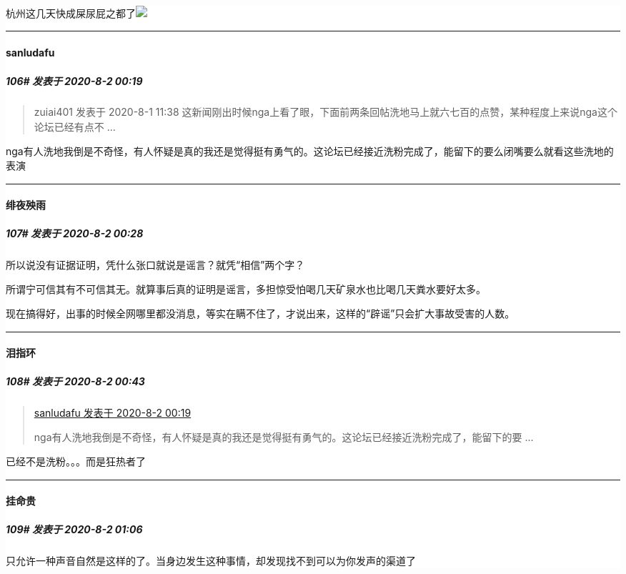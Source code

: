 


杭州这几天快成屎尿屁之都了<img src="https://static.saraba1st.com/image/smiley/face2017/045.png" referrerpolicy="no-referrer">







-----

####  sanludafu  
##### 106#       发表于 2020-8-2 00:19



<blockquote>zuiai401 发表于 2020-8-1 11:38
这新闻刚出时候nga上看了眼，下面前两条回帖洗地马上就六七百的点赞，某种程度上来说nga这个论坛已经有点不 ...</blockquote>
nga有人洗地我倒是不奇怪，有人怀疑是真的我还是觉得挺有勇气的。这论坛已经接近洗粉完成了，能留下的要么闭嘴要么就看这些洗地的表演







-----

####  绯夜殃雨  
##### 107#       发表于 2020-8-2 00:28




所以说没有证据证明，凭什么张口就说是谣言？就凭“相信”两个字？

所谓宁可信其有不可信其无。就算事后真的证明是谣言，多担惊受怕喝几天矿泉水也比喝几天粪水要好太多。


现在搞得好，出事的时候全网哪里都没消息，等实在瞒不住了，才说出来，这样的“辟谣”只会扩大事故受害的人数。







-----

####  泪指环  
##### 108#       发表于 2020-8-2 00:43



<blockquote><a href="httphttps://bbs.saraba1st.com/2b/forum.php?mod=redirect&amp;goto=findpost&amp;pid=48289129&amp;ptid=1952478" target="_blank">sanludafu 发表于 2020-8-2 00:19</a>

nga有人洗地我倒是不奇怪，有人怀疑是真的我还是觉得挺有勇气的。这论坛已经接近洗粉完成了，能留下的要 ...</blockquote>
已经不是洗粉。。。而是狂热者了







-----

####  挂命贵  
##### 109#       发表于 2020-8-2 01:06




只允许一种声音自然是这样的了。当身边发生这种事情，却发现找不到可以为你发声的渠道了





                                              